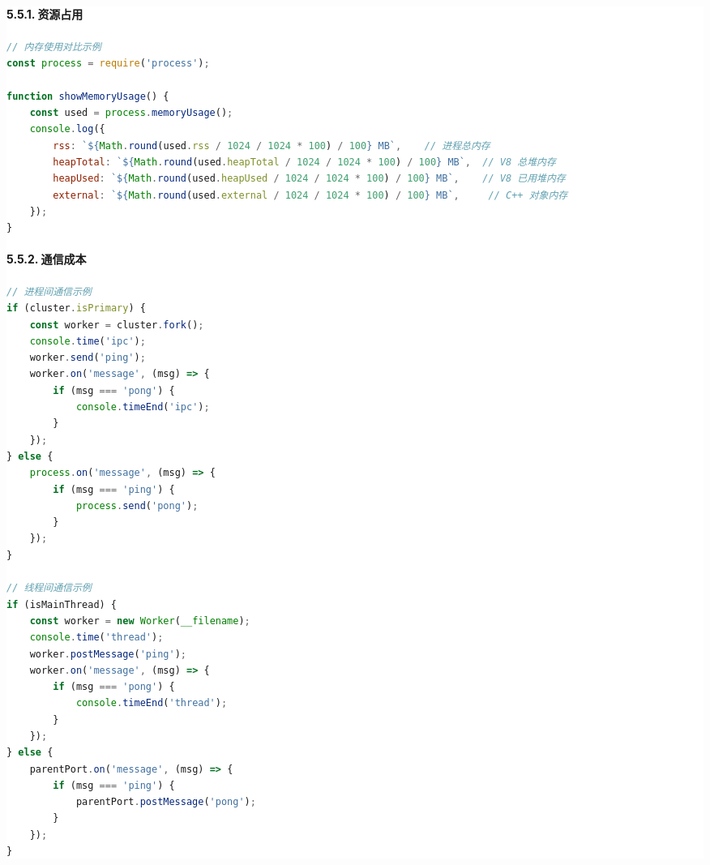 #### 5.5.1. **资源占用**

```javascript
// 内存使用对比示例
const process = require('process');

function showMemoryUsage() {
    const used = process.memoryUsage();
    console.log({
        rss: `${Math.round(used.rss / 1024 / 1024 * 100) / 100} MB`,    // 进程总内存
        heapTotal: `${Math.round(used.heapTotal / 1024 / 1024 * 100) / 100} MB`,  // V8 总堆内存
        heapUsed: `${Math.round(used.heapUsed / 1024 / 1024 * 100) / 100} MB`,    // V8 已用堆内存
        external: `${Math.round(used.external / 1024 / 1024 * 100) / 100} MB`,     // C++ 对象内存
    });
}
```

#### 5.5.2. **通信成本**

```javascript
// 进程间通信示例
if (cluster.isPrimary) {
    const worker = cluster.fork();
    console.time('ipc');
    worker.send('ping');
    worker.on('message', (msg) => {
        if (msg === 'pong') {
            console.timeEnd('ipc');
        }
    });
} else {
    process.on('message', (msg) => {
        if (msg === 'ping') {
            process.send('pong');
        }
    });
}

// 线程间通信示例
if (isMainThread) {
    const worker = new Worker(__filename);
    console.time('thread');
    worker.postMessage('ping');
    worker.on('message', (msg) => {
        if (msg === 'pong') {
            console.timeEnd('thread');
        }
    });
} else {
    parentPort.on('message', (msg) => {
        if (msg === 'ping') {
            parentPort.postMessage('pong');
        }
    });
}
```
